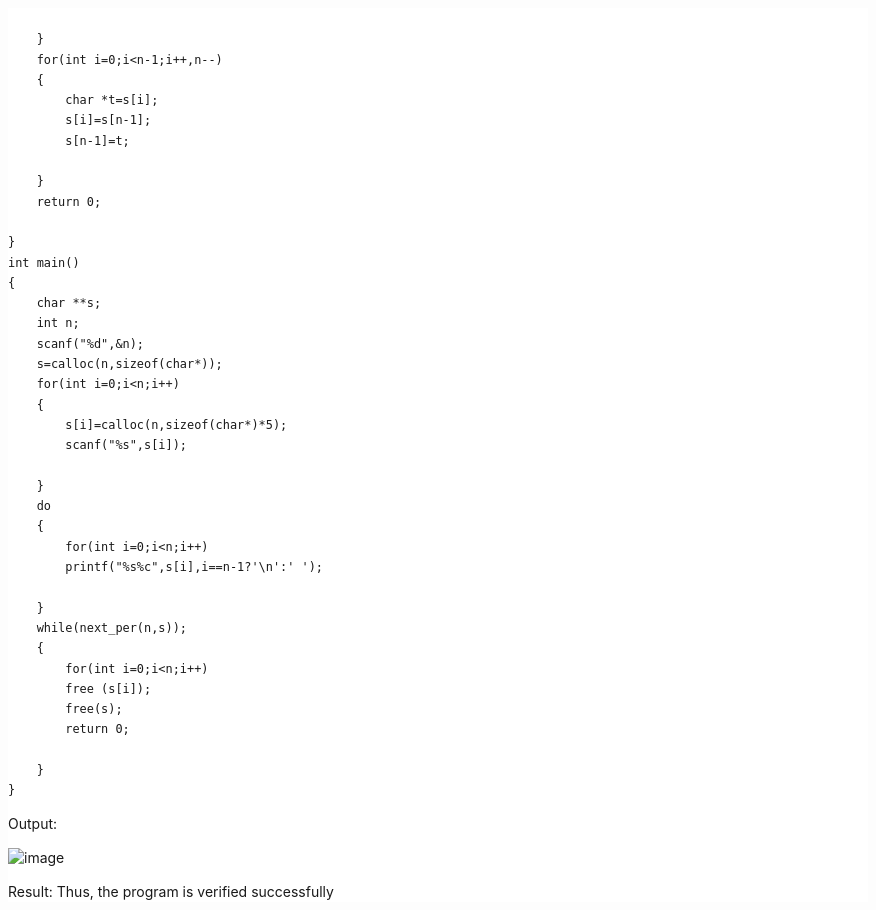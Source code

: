```
        
    }
    for(int i=0;i<n-1;i++,n--)
    {
        char *t=s[i];
        s[i]=s[n-1]; 
        s[n-1]=t;
        
    }
    return 0;
    
}
int main()
{
    char **s; 
    int n;
    scanf("%d",&n);
    s=calloc(n,sizeof(char*)); 
    for(int i=0;i<n;i++)
    {
        s[i]=calloc(n,sizeof(char*)*5); 
        scanf("%s",s[i]);
        
    }
    do
    {
        for(int i=0;i<n;i++) 
        printf("%s%c",s[i],i==n-1?'\n':' ');
        
    }
    while(next_per(n,s));
    {
        for(int i=0;i<n;i++)
        free (s[i]);
        free(s);
        return 0;
        
    }
}
```




Output:

![image](https://github.com/user-attachments/assets/a5adea89-9b3b-493f-b953-fc6deaa297bf)






Result:
Thus, the program is verified successfully
 